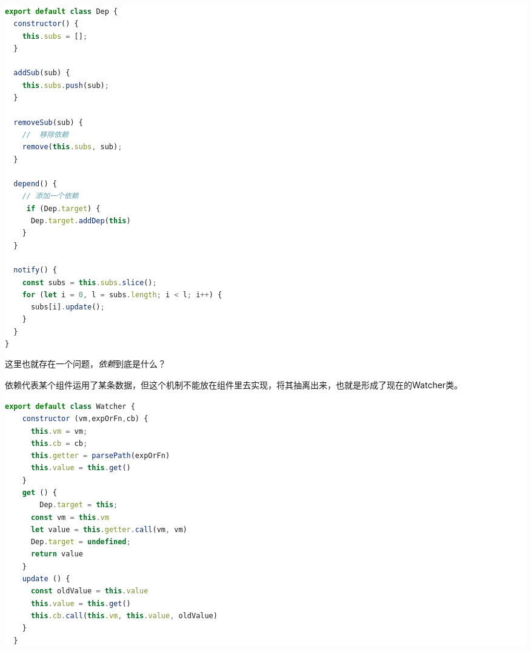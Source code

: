 ```js
export default class Dep {
  constructor() {
    this.subs = [];
  }

  addSub(sub) {
    this.subs.push(sub);
  }

  removeSub(sub) {
    //  移除依赖
    remove(this.subs, sub);
  }

  depend() {
    // 添加一个依赖 
     if (Dep.target) {
      Dep.target.addDep(this)
    }
  }

  notify() {
    const subs = this.subs.slice();
    for (let i = 0, l = subs.length; i < l; i++) {
      subs[i].update();
    }
  }
}
```

这里也就存在一个问题，*依赖*到底是什么？

依赖代表某个组件运用了某条数据，但这个机制不能放在组件里去实现，将其抽离出来，也就是形成了现在的Watcher类。

```js
export default class Watcher {
    constructor (vm,expOrFn,cb) {
      this.vm = vm;
      this.cb = cb;
      this.getter = parsePath(expOrFn)
      this.value = this.get()
    }
    get () {
     	Dep.target = this;
      const vm = this.vm
      let value = this.getter.call(vm, vm)
      Dep.target = undefined;
      return value
    }
    update () {
      const oldValue = this.value
      this.value = this.get()
      this.cb.call(this.vm, this.value, oldValue)
    }
  }
```

